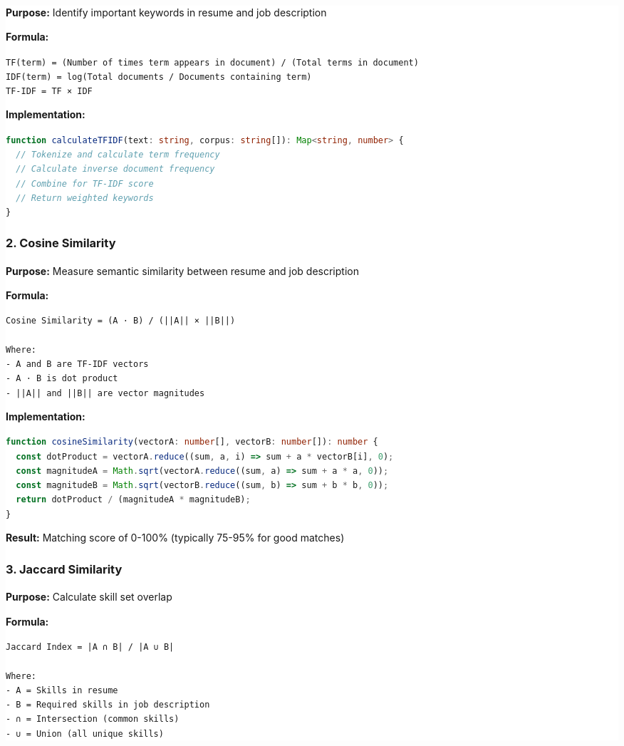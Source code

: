 **Purpose:** Identify important keywords in resume and job description

**Formula:**
```
TF(term) = (Number of times term appears in document) / (Total terms in document)
IDF(term) = log(Total documents / Documents containing term)
TF-IDF = TF × IDF
```

**Implementation:**
```typescript
function calculateTFIDF(text: string, corpus: string[]): Map<string, number> {
  // Tokenize and calculate term frequency
  // Calculate inverse document frequency
  // Combine for TF-IDF score
  // Return weighted keywords
}
```

### **2. Cosine Similarity**

**Purpose:** Measure semantic similarity between resume and job description

**Formula:**
```
Cosine Similarity = (A · B) / (||A|| × ||B||)

Where:
- A and B are TF-IDF vectors
- A · B is dot product
- ||A|| and ||B|| are vector magnitudes
```

**Implementation:**
```typescript
function cosineSimilarity(vectorA: number[], vectorB: number[]): number {
  const dotProduct = vectorA.reduce((sum, a, i) => sum + a * vectorB[i], 0);
  const magnitudeA = Math.sqrt(vectorA.reduce((sum, a) => sum + a * a, 0));
  const magnitudeB = Math.sqrt(vectorB.reduce((sum, b) => sum + b * b, 0));
  return dotProduct / (magnitudeA * magnitudeB);
}
```

**Result:** Matching score of 0-100% (typically 75-95% for good matches)

### **3. Jaccard Similarity**

**Purpose:** Calculate skill set overlap

**Formula:**
```
Jaccard Index = |A ∩ B| / |A ∪ B|

Where:
- A = Skills in resume
- B = Required skills in job description
- ∩ = Intersection (common skills)
- ∪ = Union (all unique skills)
```
